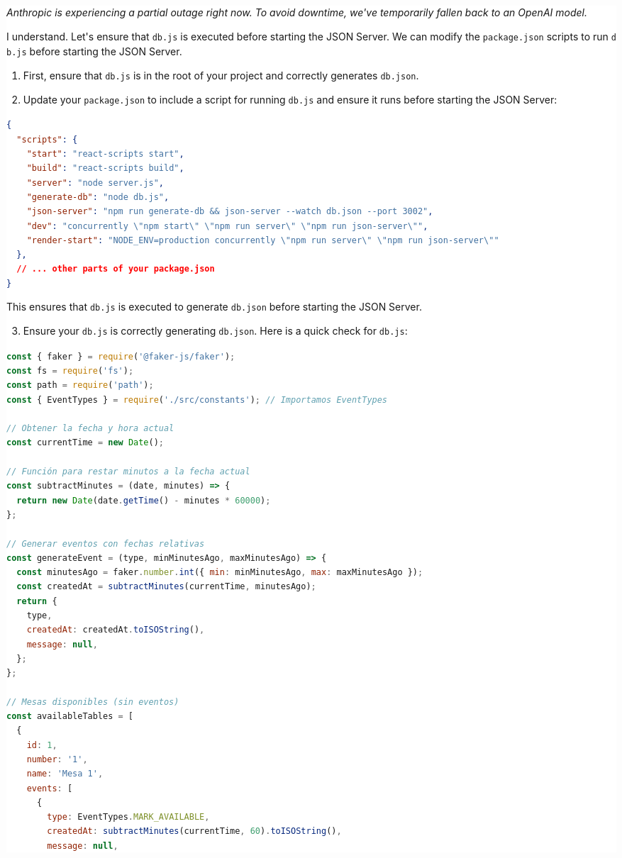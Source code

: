 *Anthropic is experiencing a partial outage right now. To avoid downtime, we've temporarily fallen back to an OpenAI model.*



I understand. Let's ensure that `db.js` is executed before starting the JSON Server. We can modify the `package.json` scripts to run `db.js` before starting the JSON Server.

1. First, ensure that `db.js` is in the root of your project and correctly generates `db.json`.

2. Update your `package.json` to include a script for running `db.js` and ensure it runs before starting the JSON Server:

```json:package.json
{
  "scripts": {
    "start": "react-scripts start",
    "build": "react-scripts build",
    "server": "node server.js",
    "generate-db": "node db.js",
    "json-server": "npm run generate-db && json-server --watch db.json --port 3002",
    "dev": "concurrently \"npm start\" \"npm run server\" \"npm run json-server\"",
    "render-start": "NODE_ENV=production concurrently \"npm run server\" \"npm run json-server\""
  },
  // ... other parts of your package.json
}
```


This ensures that `db.js` is executed to generate `db.json` before starting the JSON Server.

3. Ensure your `db.js` is correctly generating `db.json`. Here is a quick check for `db.js`:

```javascript:db.js
const { faker } = require('@faker-js/faker');
const fs = require('fs');
const path = require('path');
const { EventTypes } = require('./src/constants'); // Importamos EventTypes

// Obtener la fecha y hora actual
const currentTime = new Date();

// Función para restar minutos a la fecha actual
const subtractMinutes = (date, minutes) => {
  return new Date(date.getTime() - minutes * 60000);
};

// Generar eventos con fechas relativas
const generateEvent = (type, minMinutesAgo, maxMinutesAgo) => {
  const minutesAgo = faker.number.int({ min: minMinutesAgo, max: maxMinutesAgo });
  const createdAt = subtractMinutes(currentTime, minutesAgo);
  return {
    type,
    createdAt: createdAt.toISOString(),
    message: null,
  };
};

// Mesas disponibles (sin eventos)
const availableTables = [
  {
    id: 1,
    number: '1',
    name: 'Mesa 1',
    events: [
      {
        type: EventTypes.MARK_AVAILABLE,
        createdAt: subtractMinutes(currentTime, 60).toISOString(),
        message: null,
```